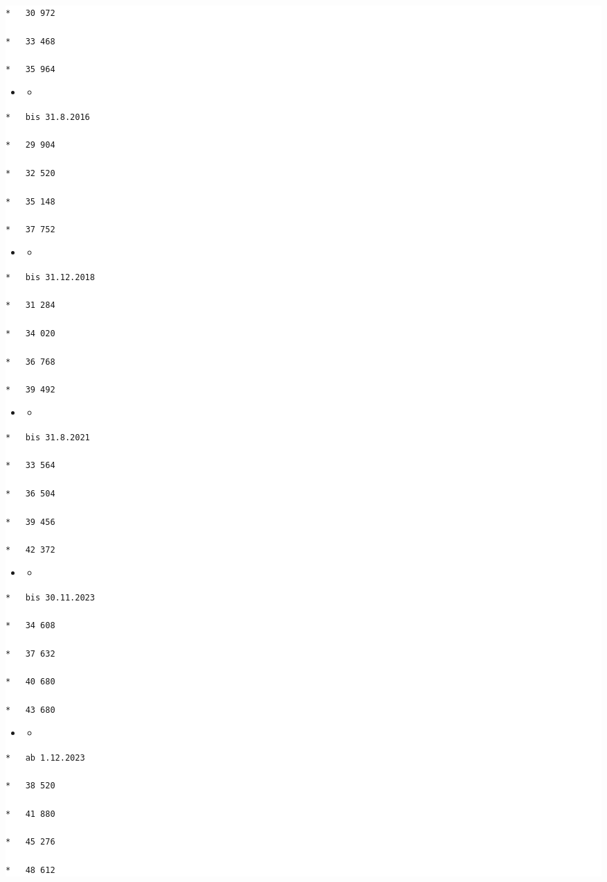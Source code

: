     *   30 972

    *   33 468

    *   35 964


*    *
    *   bis 31.8.2016

    *   29 904

    *   32 520

    *   35 148

    *   37 752


*    *
    *   bis 31.12.2018

    *   31 284

    *   34 020

    *   36 768

    *   39 492


*    *
    *   bis 31.8.2021

    *   33 564

    *   36 504

    *   39 456

    *   42 372


*    *
    *   bis 30.11.2023

    *   34 608

    *   37 632

    *   40 680

    *   43 680


*    *
    *   ab 1.12.2023

    *   38 520

    *   41 880

    *   45 276

    *   48 612

